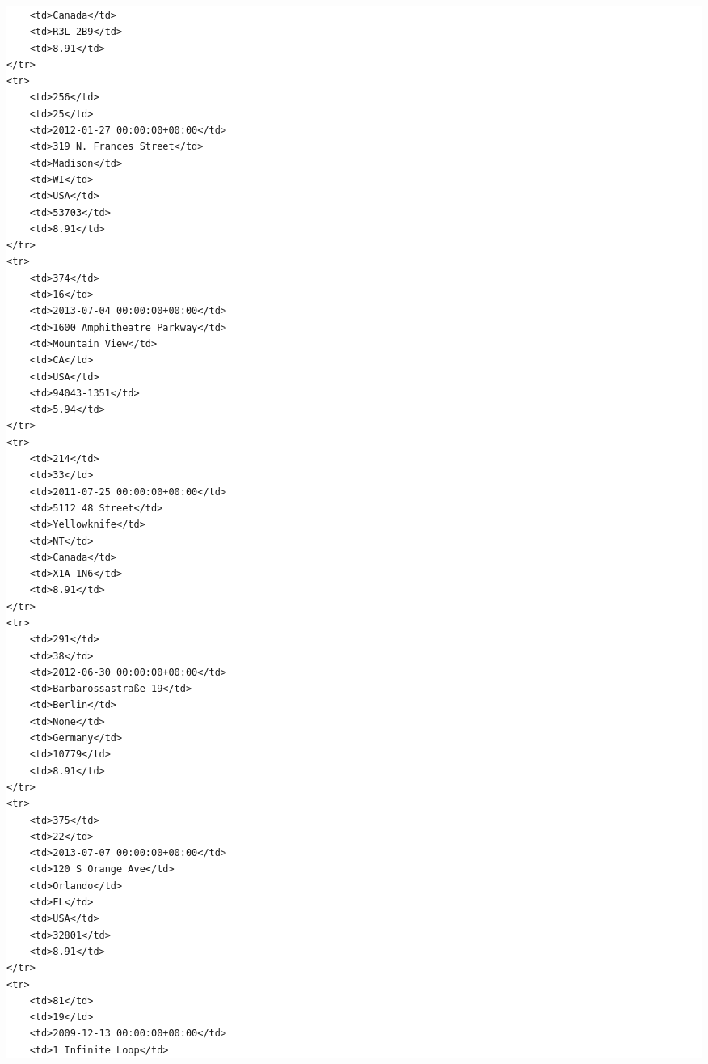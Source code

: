         <td>Canada</td>
        <td>R3L 2B9</td>
        <td>8.91</td>
    </tr>
    <tr>
        <td>256</td>
        <td>25</td>
        <td>2012-01-27 00:00:00+00:00</td>
        <td>319 N. Frances Street</td>
        <td>Madison</td>
        <td>WI</td>
        <td>USA</td>
        <td>53703</td>
        <td>8.91</td>
    </tr>
    <tr>
        <td>374</td>
        <td>16</td>
        <td>2013-07-04 00:00:00+00:00</td>
        <td>1600 Amphitheatre Parkway</td>
        <td>Mountain View</td>
        <td>CA</td>
        <td>USA</td>
        <td>94043-1351</td>
        <td>5.94</td>
    </tr>
    <tr>
        <td>214</td>
        <td>33</td>
        <td>2011-07-25 00:00:00+00:00</td>
        <td>5112 48 Street</td>
        <td>Yellowknife</td>
        <td>NT</td>
        <td>Canada</td>
        <td>X1A 1N6</td>
        <td>8.91</td>
    </tr>
    <tr>
        <td>291</td>
        <td>38</td>
        <td>2012-06-30 00:00:00+00:00</td>
        <td>Barbarossastraße 19</td>
        <td>Berlin</td>
        <td>None</td>
        <td>Germany</td>
        <td>10779</td>
        <td>8.91</td>
    </tr>
    <tr>
        <td>375</td>
        <td>22</td>
        <td>2013-07-07 00:00:00+00:00</td>
        <td>120 S Orange Ave</td>
        <td>Orlando</td>
        <td>FL</td>
        <td>USA</td>
        <td>32801</td>
        <td>8.91</td>
    </tr>
    <tr>
        <td>81</td>
        <td>19</td>
        <td>2009-12-13 00:00:00+00:00</td>
        <td>1 Infinite Loop</td>